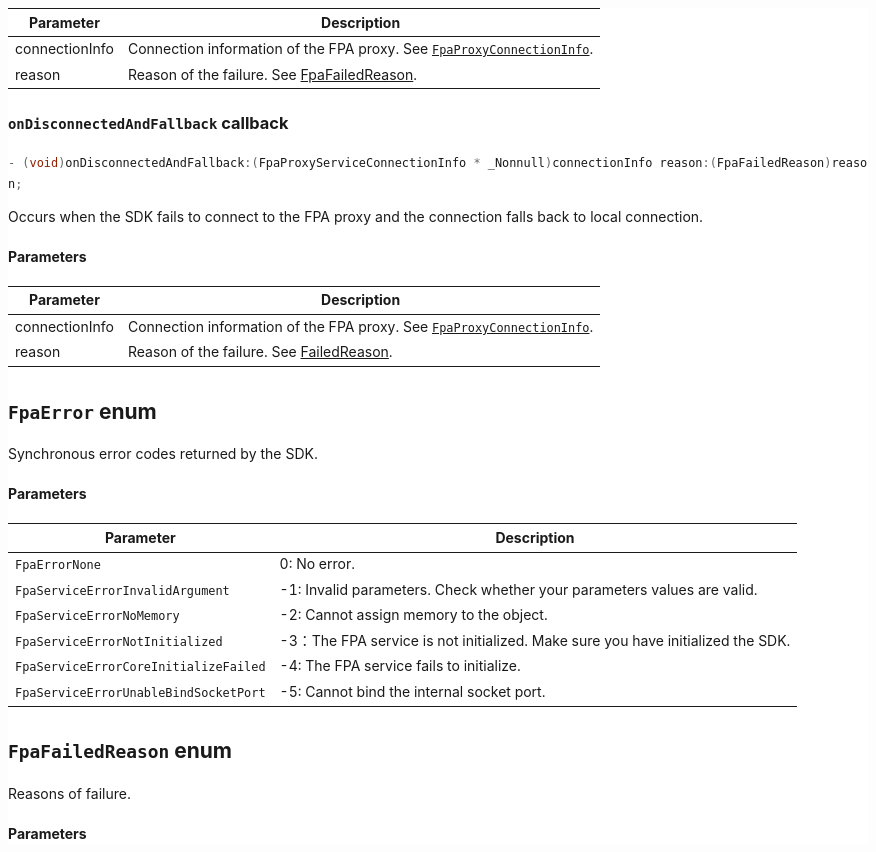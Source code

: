 | Parameter      | Description                                                                                                                                                 |
| --------- | ---------------------------------------------------------------------------------------------------------------------------------------------------- |
| connectionInfo | Connection information of the FPA proxy. See [`FpaProxyConnectionInfo`](#fpa-proxy-connection-info).            |
| reason | Reason of the failure. See [FpaFailedReason](#failed-reason).                                                                                                     |

### `onDisconnectedAndFallback` callback

```objective-c
- (void)onDisconnectedAndFallback:(FpaProxyServiceConnectionInfo * _Nonnull)connectionInfo reason:(FpaFailedReason)reason;
```

Occurs when the SDK fails to connect to the FPA proxy and the connection falls back to local connection.

#### Parameters

| Parameter      | Description                                                                                                                                                 |
| --------- | ---------------------------------------------------------------------------------------------------------------------------------------------------- |
| connectionInfo | Connection information of the FPA proxy. See [`FpaProxyConnectionInfo`](#fpa-proxy-connection-info).            |
| reason | Reason of the failure. See [FailedReason](#failed-reason).                                                                                                     |

<a id="error-code"></a>

## `FpaError` enum

Synchronous error codes returned by the SDK.

#### Parameters

| Parameter      | Description                                                                                                                                                 |
| --------- | ---------------------------------------------------------------------------------------------------------------------------------------------------- |
| `FpaErrorNone` |      0: No error.                                                                                                                     |
| `FpaServiceErrorInvalidArgument` |        -1: Invalid parameters. Check whether your parameters values are valid.               |
| `FpaServiceErrorNoMemory` |               -2: Cannot assign memory to the object.                                          |
| `FpaServiceErrorNotInitialized` |            -3：The FPA service is not initialized. Make sure you have initialized the SDK.                         |
| `FpaServiceErrorCoreInitializeFailed` |        -4: The FPA service fails to initialize.                                               |
| `FpaServiceErrorUnableBindSocketPort` |        -5: Cannot bind the internal socket port.                                      |

<a id="failed-reason"></a>

## `FpaFailedReason` enum

Reasons of failure.

#### Parameters
